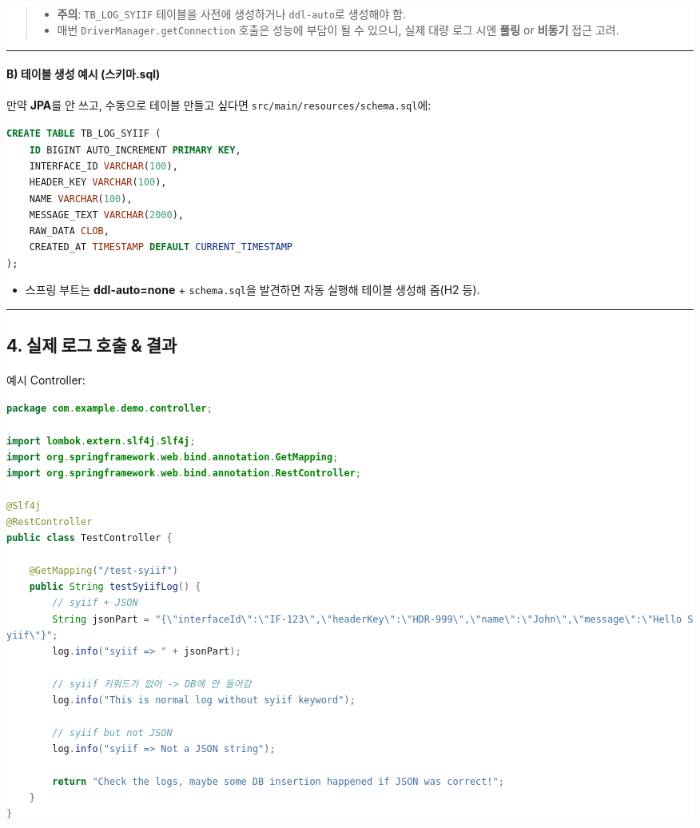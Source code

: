 > - **주의**: `TB_LOG_SYIIF` 테이블을 사전에 생성하거나 `ddl-auto`로 생성해야 함.
> - 매번 `DriverManager.getConnection` 호출은 성능에 부담이 될 수 있으니, 실제 대량 로그 시엔 **풀링** or **비동기** 접근 고려.

---

#### B) 테이블 생성 예시 (스키마.sql)

만약 **JPA**를 안 쓰고, 수동으로 테이블 만들고 싶다면 `src/main/resources/schema.sql`에:

```sql
CREATE TABLE TB_LOG_SYIIF (
    ID BIGINT AUTO_INCREMENT PRIMARY KEY,
    INTERFACE_ID VARCHAR(100),
    HEADER_KEY VARCHAR(100),
    NAME VARCHAR(100),
    MESSAGE_TEXT VARCHAR(2000),
    RAW_DATA CLOB,
    CREATED_AT TIMESTAMP DEFAULT CURRENT_TIMESTAMP
);
```

- 스프링 부트는 **ddl-auto=none** + `schema.sql`을 발견하면 자동 실행해 테이블 생성해 줌(H2 등).

---

## 4. 실제 로그 호출 & 결과

예시 Controller:

```java
package com.example.demo.controller;

import lombok.extern.slf4j.Slf4j;
import org.springframework.web.bind.annotation.GetMapping;
import org.springframework.web.bind.annotation.RestController;

@Slf4j
@RestController
public class TestController {

    @GetMapping("/test-syiif")
    public String testSyiifLog() {
        // syiif + JSON
        String jsonPart = "{\"interfaceId\":\"IF-123\",\"headerKey\":\"HDR-999\",\"name\":\"John\",\"message\":\"Hello Syiif\"}";
        log.info("syiif => " + jsonPart);

        // syiif 키워드가 없어 -> DB에 안 들어감
        log.info("This is normal log without syiif keyword");

        // syiif but not JSON
        log.info("syiif => Not a JSON string");

        return "Check the logs, maybe some DB insertion happened if JSON was correct!";
    }
}
```
